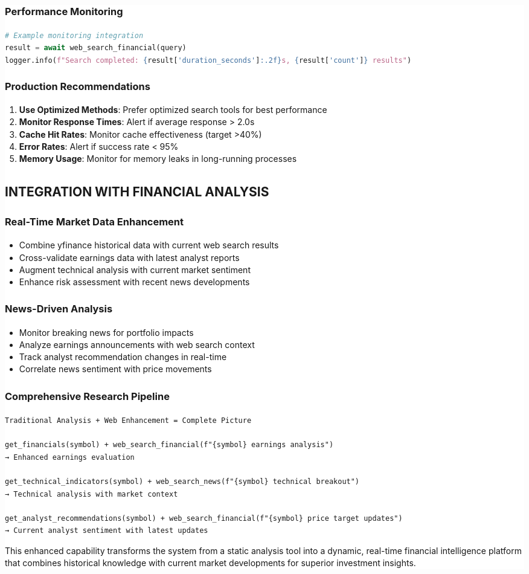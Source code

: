 ### Performance Monitoring
```python
# Example monitoring integration
result = await web_search_financial(query)
logger.info(f"Search completed: {result['duration_seconds']:.2f}s, {result['count']} results")
```

### Production Recommendations
1. **Use Optimized Methods**: Prefer optimized search tools for best performance
2. **Monitor Response Times**: Alert if average response > 2.0s
3. **Cache Hit Rates**: Monitor cache effectiveness (target >40%)
4. **Error Rates**: Alert if success rate < 95%
5. **Memory Usage**: Monitor for memory leaks in long-running processes

## INTEGRATION WITH FINANCIAL ANALYSIS

### Real-Time Market Data Enhancement
- Combine yfinance historical data with current web search results
- Cross-validate earnings data with latest analyst reports
- Augment technical analysis with current market sentiment
- Enhance risk assessment with recent news developments

### News-Driven Analysis
- Monitor breaking news for portfolio impacts
- Analyze earnings announcements with web search context
- Track analyst recommendation changes in real-time
- Correlate news sentiment with price movements

### Comprehensive Research Pipeline
```
Traditional Analysis + Web Enhancement = Complete Picture

get_financials(symbol) + web_search_financial(f"{symbol} earnings analysis") 
→ Enhanced earnings evaluation

get_technical_indicators(symbol) + web_search_news(f"{symbol} technical breakout")
→ Technical analysis with market context

get_analyst_recommendations(symbol) + web_search_financial(f"{symbol} price target updates")  
→ Current analyst sentiment with latest updates
```

This enhanced capability transforms the system from a static analysis tool into a dynamic, real-time financial intelligence platform that combines historical knowledge with current market developments for superior investment insights.